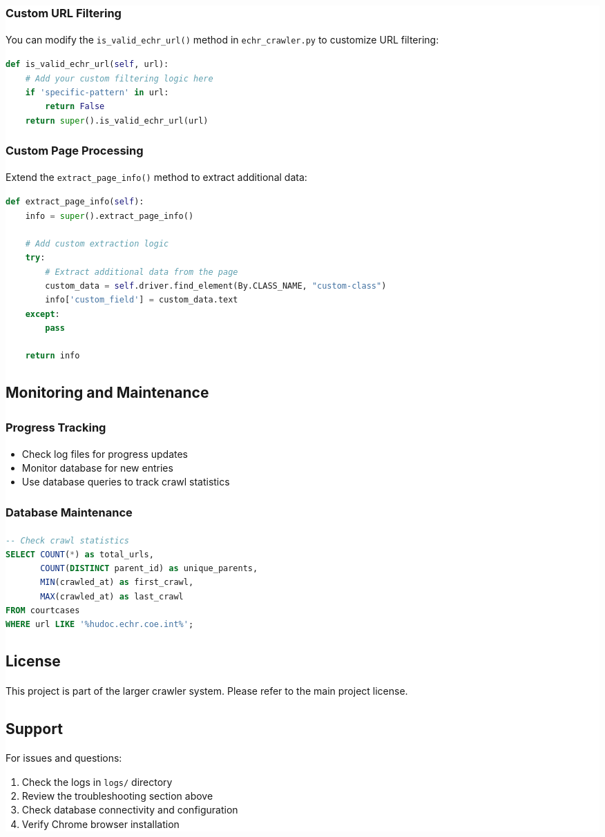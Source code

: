 ### Custom URL Filtering

You can modify the `is_valid_echr_url()` method in `echr_crawler.py` to customize URL filtering:

```python
def is_valid_echr_url(self, url):
    # Add your custom filtering logic here
    if 'specific-pattern' in url:
        return False
    return super().is_valid_echr_url(url)
```

### Custom Page Processing

Extend the `extract_page_info()` method to extract additional data:

```python
def extract_page_info(self):
    info = super().extract_page_info()
    
    # Add custom extraction logic
    try:
        # Extract additional data from the page
        custom_data = self.driver.find_element(By.CLASS_NAME, "custom-class")
        info['custom_field'] = custom_data.text
    except:
        pass
    
    return info
```

## Monitoring and Maintenance

### Progress Tracking
- Check log files for progress updates
- Monitor database for new entries
- Use database queries to track crawl statistics

### Database Maintenance
```sql
-- Check crawl statistics
SELECT COUNT(*) as total_urls, 
       COUNT(DISTINCT parent_id) as unique_parents,
       MIN(crawled_at) as first_crawl,
       MAX(crawled_at) as last_crawl
FROM courtcases 
WHERE url LIKE '%hudoc.echr.coe.int%';
```

## License

This project is part of the larger crawler system. Please refer to the main project license.

## Support

For issues and questions:
1. Check the logs in `logs/` directory
2. Review the troubleshooting section above
3. Check database connectivity and configuration
4. Verify Chrome browser installation 